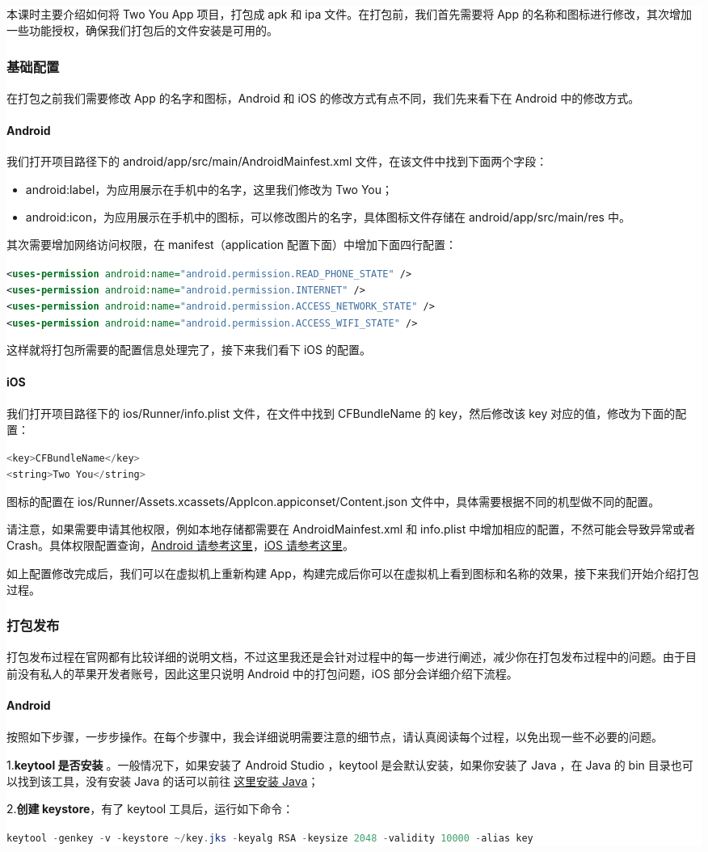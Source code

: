 本课时主要介绍如何将 Two You App 项目，打包成 apk 和 ipa 文件。在打包前，我们首先需要将 App 的名称和图标进行修改，其次增加一些功能授权，确保我们打包后的文件安装是可用的。

### 基础配置

在打包之前我们需要修改 App 的名字和图标，Android 和 iOS 的修改方式有点不同，我们先来看下在 Android 中的修改方式。

#### Android

我们打开项目路径下的 android/app/src/main/AndroidMainfest.xml 文件，在该文件中找到下面两个字段：

* android:label，为应用展示在手机中的名字，这里我们修改为 Two You；

* android:icon，为应用展示在手机中的图标，可以修改图片的名字，具体图标文件存储在 android/app/src/main/res 中。

其次需要增加网络访问权限，在 manifest（application 配置下面）中增加下面四行配置：

```xml
<uses-permission android:name="android.permission.READ_PHONE_STATE" /> 
<uses-permission android:name="android.permission.INTERNET" /> 
<uses-permission android:name="android.permission.ACCESS_NETWORK_STATE" /> 
<uses-permission android:name="android.permission.ACCESS_WIFI_STATE" /> 
```

这样就将打包所需要的配置信息处理完了，接下来我们看下 iOS 的配置。

#### iOS

我们打开项目路径下的 ios/Runner/info.plist 文件，在文件中找到 CFBundleName 的 key，然后修改该 key 对应的值，修改为下面的配置：

```js
<key>CFBundleName</key>  
<string>Two You</string> 
```

图标的配置在 ios/Runner/Assets.xcassets/AppIcon.appiconset/Content.json 文件中，具体需要根据不同的机型做不同的配置。

请注意，如果需要申请其他权限，例如本地存储都需要在 AndroidMainfest.xml 和 info.plist 中增加相应的配置，不然可能会导致异常或者 Crash。具体权限配置查询，[Android 请参考这里](https://developer.android.com/guide/topics/manifest/manifest-intro.html)，[iOS 请参考这里](https://pub.dev/packages/flutter_permissions)。

如上配置修改完成后，我们可以在虚拟机上重新构建 App，构建完成后你可以在虚拟机上看到图标和名称的效果，接下来我们开始介绍打包过程。

### 打包发布

打包发布过程在官网都有比较详细的说明文档，不过这里我还是会针对过程中的每一步进行阐述，减少你在打包发布过程中的问题。由于目前没有私人的苹果开发者账号，因此这里只说明 Android 中的打包问题，iOS 部分会详细介绍下流程。

#### Android

按照如下步骤，一步步操作。在每个步骤中，我会详细说明需要注意的细节点，请认真阅读每个过程，以免出现一些不必要的问题。

1.**keytool 是否安装** 。一般情况下，如果安装了 Android Studio ，keytool 是会默认安装，如果你安装了 Java ，在 Java 的 bin 目录也可以找到该工具，没有安装 Java 的话可以前往 [这里安装 Java](https://java.com/en/download/help/download_options.xml)；

2.**创建 keystore**，有了 keytool 工具后，运行如下命令：

```java
keytool -genkey -v -keystore ~/key.jks -keyalg RSA -keysize 2048 -validity 10000 -alias key 
```
